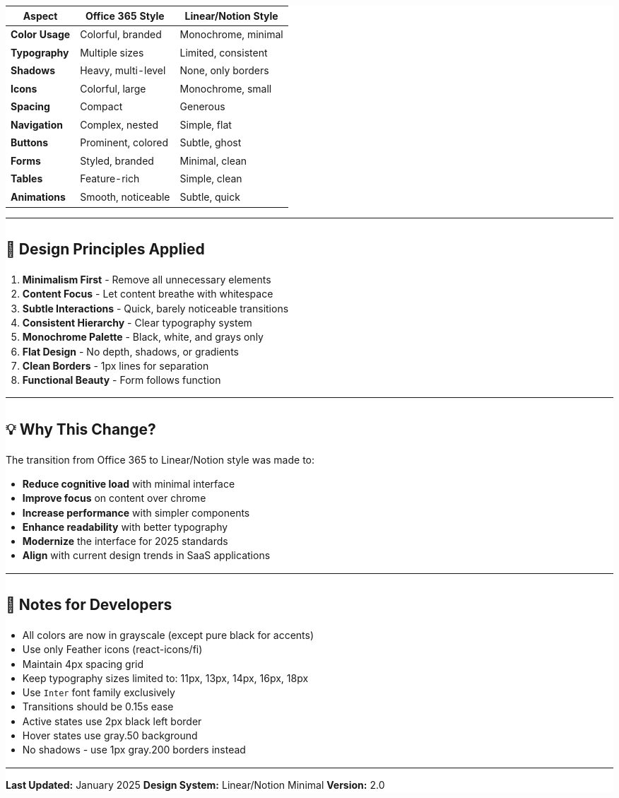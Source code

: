 | Aspect | Office 365 Style | Linear/Notion Style |
|--------|-----------------|-------------------|
| **Color Usage** | Colorful, branded | Monochrome, minimal |
| **Typography** | Multiple sizes | Limited, consistent |
| **Shadows** | Heavy, multi-level | None, only borders |
| **Icons** | Colorful, large | Monochrome, small |
| **Spacing** | Compact | Generous |
| **Navigation** | Complex, nested | Simple, flat |
| **Buttons** | Prominent, colored | Subtle, ghost |
| **Forms** | Styled, branded | Minimal, clean |
| **Tables** | Feature-rich | Simple, clean |
| **Animations** | Smooth, noticeable | Subtle, quick |

---

## 🎯 Design Principles Applied

1. **Minimalism First** - Remove all unnecessary elements
2. **Content Focus** - Let content breathe with whitespace
3. **Subtle Interactions** - Quick, barely noticeable transitions
4. **Consistent Hierarchy** - Clear typography system
5. **Monochrome Palette** - Black, white, and grays only
6. **Flat Design** - No depth, shadows, or gradients
7. **Clean Borders** - 1px lines for separation
8. **Functional Beauty** - Form follows function

---

## 💡 Why This Change?

The transition from Office 365 to Linear/Notion style was made to:
- **Reduce cognitive load** with minimal interface
- **Improve focus** on content over chrome
- **Increase performance** with simpler components
- **Enhance readability** with better typography
- **Modernize** the interface for 2025 standards
- **Align** with current design trends in SaaS applications

---

## 📝 Notes for Developers

- All colors are now in grayscale (except pure black for accents)
- Use only Feather icons (react-icons/fi)
- Maintain 4px spacing grid
- Keep typography sizes limited to: 11px, 13px, 14px, 16px, 18px
- Use `Inter` font family exclusively
- Transitions should be 0.15s ease
- Active states use 2px black left border
- Hover states use gray.50 background
- No shadows - use 1px gray.200 borders instead

---

**Last Updated:** January 2025
**Design System:** Linear/Notion Minimal
**Version:** 2.0